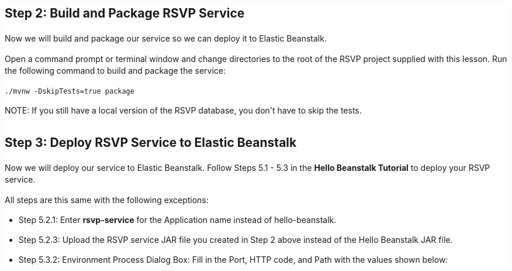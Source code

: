 ## Step 2: Build and Package RSVP Service

Now we will build and package our service so we can deploy it to Elastic Beanstalk.

Open a command prompt or terminal window and change directories to the root of the RSVP project supplied with this lesson. Run the following command to build and package the service:

```
./mvnw -DskipTests=true package
```

NOTE: If you still have a local version of the RSVP database, you don't have to skip the tests.

## Step 3: Deploy RSVP Service to Elastic Beanstalk

Now we will deploy our service to Elastic Beanstalk. Follow Steps 5.1 - 5.3 in the **Hello Beanstalk Tutorial** to deploy your RSVP service.

All steps are this same with the following exceptions:

* Step 5.2.1: Enter **rsvp-service** for the Application name instead of hello-beanstalk.

* Step 5.2.3: Upload the RSVP service JAR file you created in Step 2 above instead of the Hello Beanstalk JAR file.

* Step 5.3.2: Environment Process Dialog Box: Fill in the Port, HTTP code, and Path with the values shown below:
